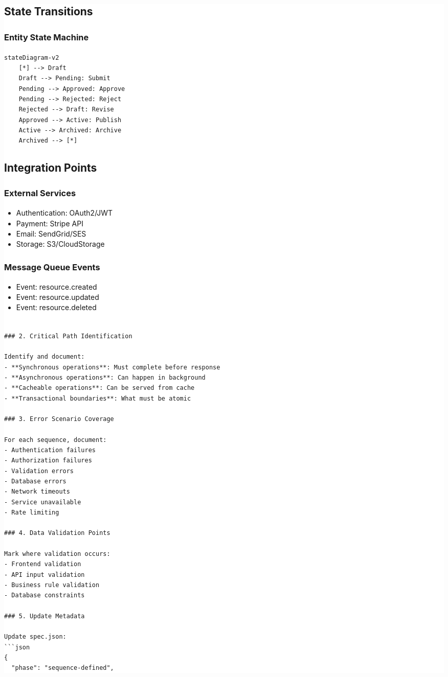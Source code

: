 ## State Transitions

### Entity State Machine
```mermaid
stateDiagram-v2
    [*] --> Draft
    Draft --> Pending: Submit
    Pending --> Approved: Approve
    Pending --> Rejected: Reject
    Rejected --> Draft: Revise
    Approved --> Active: Publish
    Active --> Archived: Archive
    Archived --> [*]
```

## Integration Points

### External Services
- Authentication: OAuth2/JWT
- Payment: Stripe API
- Email: SendGrid/SES
- Storage: S3/CloudStorage

### Message Queue Events
- Event: resource.created
- Event: resource.updated
- Event: resource.deleted
```

### 2. Critical Path Identification

Identify and document:
- **Synchronous operations**: Must complete before response
- **Asynchronous operations**: Can happen in background
- **Cacheable operations**: Can be served from cache
- **Transactional boundaries**: What must be atomic

### 3. Error Scenario Coverage

For each sequence, document:
- Authentication failures
- Authorization failures
- Validation errors
- Database errors
- Network timeouts
- Service unavailable
- Rate limiting

### 4. Data Validation Points

Mark where validation occurs:
- Frontend validation
- API input validation
- Business rule validation
- Database constraints

### 5. Update Metadata

Update spec.json:
```json
{
  "phase": "sequence-defined",
```